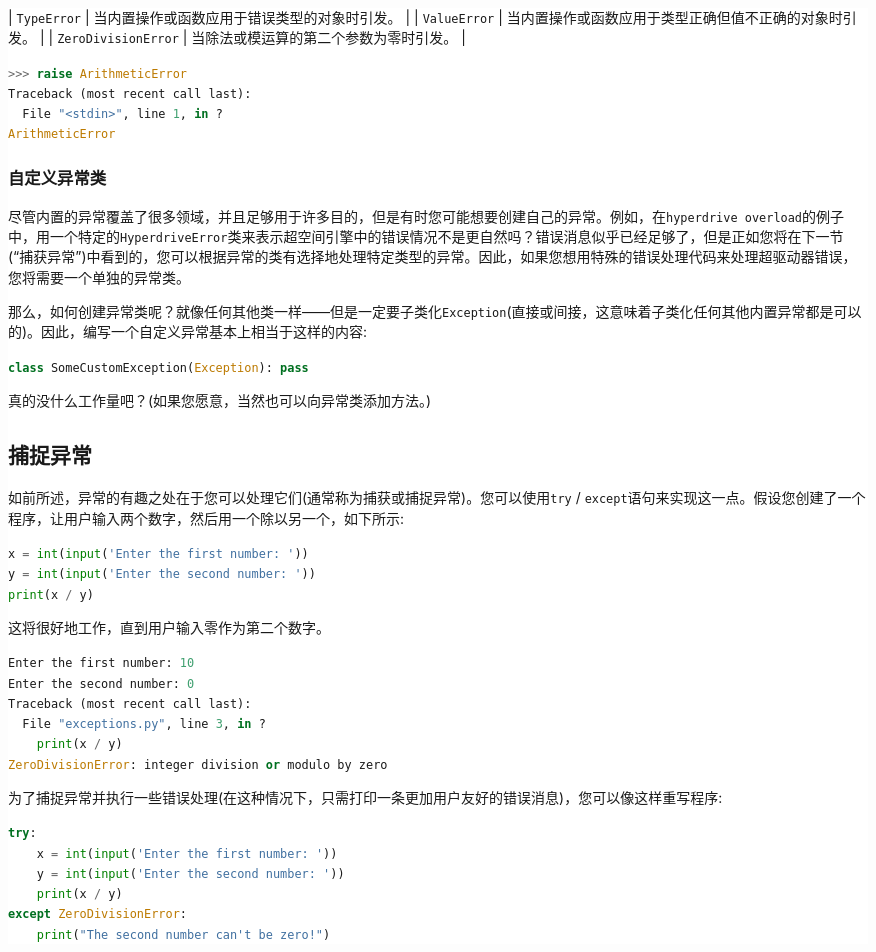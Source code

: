 | `TypeError` | 当内置操作或函数应用于错误类型的对象时引发。 |
| `ValueError` | 当内置操作或函数应用于类型正确但值不正确的对象时引发。 |
| `ZeroDivisionError` | 当除法或模运算的第二个参数为零时引发。 |

```py
>>> raise ArithmeticError
Traceback (most recent call last):
  File "<stdin>", line 1, in ?
ArithmeticError

```

### 自定义异常类

尽管内置的异常覆盖了很多领域，并且足够用于许多目的，但是有时您可能想要创建自己的异常。例如，在`hyperdrive overload`的例子中，用一个特定的`HyperdriveError`类来表示超空间引擎中的错误情况不是更自然吗？错误消息似乎已经足够了，但是正如您将在下一节(“捕获异常”)中看到的，您可以根据异常的类有选择地处理特定类型的异常。因此，如果您想用特殊的错误处理代码来处理超驱动器错误，您将需要一个单独的异常类。

那么，如何创建异常类呢？就像任何其他类一样——但是一定要子类化`Exception`(直接或间接，这意味着子类化任何其他内置异常都是可以的)。因此，编写一个自定义异常基本上相当于这样的内容:

```py
class SomeCustomException(Exception): pass

```

真的没什么工作量吧？(如果您愿意，当然也可以向异常类添加方法。)

## 捕捉异常

如前所述，异常的有趣之处在于您可以处理它们(通常称为捕获或捕捉异常)。您可以使用`try` / `except`语句来实现这一点。假设您创建了一个程序，让用户输入两个数字，然后用一个除以另一个，如下所示:

```py
x = int(input('Enter the first number: '))
y = int(input('Enter the second number: '))
print(x / y)

```

这将很好地工作，直到用户输入零作为第二个数字。

```py
Enter the first number: 10
Enter the second number: 0
Traceback (most recent call last):
  File "exceptions.py", line 3, in ?
    print(x / y)
ZeroDivisionError: integer division or modulo by zero

```

为了捕捉异常并执行一些错误处理(在这种情况下，只需打印一条更加用户友好的错误消息)，您可以像这样重写程序:

```py
try:
    x = int(input('Enter the first number: '))
    y = int(input('Enter the second number: '))
    print(x / y)
except ZeroDivisionError:
    print("The second number can't be zero!")

```
